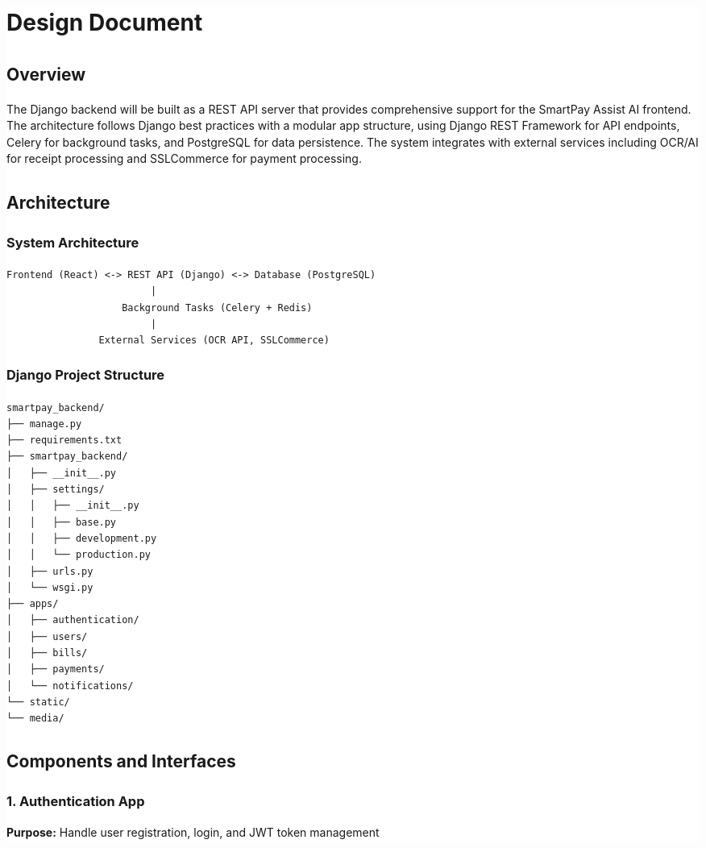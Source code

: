 # Design Document

## Overview

The Django backend will be built as a REST API server that provides comprehensive support for the SmartPay Assist AI frontend. The architecture follows Django best practices with a modular app structure, using Django REST Framework for API endpoints, Celery for background tasks, and PostgreSQL for data persistence. The system integrates with external services including OCR/AI for receipt processing and SSLCommerce for payment processing.

## Architecture

### System Architecture
```
Frontend (React) <-> REST API (Django) <-> Database (PostgreSQL)
                         |
                    Background Tasks (Celery + Redis)
                         |
                External Services (OCR API, SSLCommerce)
```

### Django Project Structure
```
smartpay_backend/
├── manage.py
├── requirements.txt
├── smartpay_backend/
│   ├── __init__.py
│   ├── settings/
│   │   ├── __init__.py
│   │   ├── base.py
│   │   ├── development.py
│   │   └── production.py
│   ├── urls.py
│   └── wsgi.py
├── apps/
│   ├── authentication/
│   ├── users/
│   ├── bills/
│   ├── payments/
│   └── notifications/
└── static/
└── media/
```

## Components and Interfaces

### 1. Authentication App
**Purpose:** Handle user registration, login, and JWT token management
